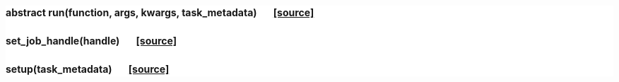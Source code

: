 <div class="eighteen highlight2 space up"><Noindentation md='**Return(s)**'/></div>
<div class="space1 up fourteen down"><ReactMarkdown children='A context manager object that handles the dispatch info.'/></div>

#### <span class="eighteen">abstract <span class="bold">run</span>(function, args, kwargs, task_metadata)&nbsp;&nbsp;&nbsp;&nbsp;&nbsp;&nbsp;&nbsp;[[source]](/docs/user-documentation/api-reference/executors/scode-executor-base)</span>

<div class="up fourteen space"><ReactMarkdown children='Abstract method to run a function in the executor.'/></div>

<div class="eighteen highlight2 space up"><Noindentation md='**Parameters**'/></div>
<div class="up fourteen space"><Noindentation md='* function (`Callable`) – The function to run in the executor'/></div>
<div class="up fourteen space"><Noindentation md='* args (`List`) – List of positional arguments to be used by the function.'/></div>
<div class="up fourteen space"><Noindentation md='* kwargs (`Dict`) – Dictionary of keyword arguments to be used by the function.'/></div>
<div class="fourteen  up"><Noindentation md='* task_metadata(`Dict`) – Dictionary of metadata for the task. Current keys are *dispatch_id* and *node_id*'/></div>

<div class="eighteen highlight2 space up"><Noindentation md='**Returns**'/></div>
<div class="space1 up fourteen"><Noindentation md='A context manager object that handles the dispatch info'/></div>

<div class="eighteen highlight2 space up"><Noindentation md='**Return Type**'/></div>
<div class="space1 up fourteen down"><ReactMarkdown children='output'/></div>

#### <span class="eighteen"><span class="bold">set_job_handle</span>(handle)&nbsp;&nbsp;&nbsp;&nbsp;&nbsp;&nbsp;&nbsp;[[source]](/docs/user-documentation/api-reference/executors/scode-executor-base)</span>

<div class="up fourteen space"><ReactMarkdown children='Save the job_id/handle returned by the backend executing the task'/></div>

<div class="eighteen highlight2 space up"><Noindentation md='**Arg(s)**'/></div>
<div class="space1 up fourteen"><ReactMarkdown children='handle: Any JSONable type to identifying the task being executed by the backend'/></div>

<div class="eighteen highlight2 space up"><Noindentation md='**Return(s)**'/></div>
<div class="space1 up fourteen"><ReactMarkdown children='Response from saving the job handle to database'/></div>

<div class="eighteen highlight2 space up"><Noindentation md='**Return Type**'/></div>
<div class="space1 up fourteen down"><Noindentation md='`Any`'/></div>

#### <span class="eighteen"><span class="bold">setup</span>(task_metadata)&nbsp;&nbsp;&nbsp;&nbsp;&nbsp;&nbsp;&nbsp;[[source]](/docs/user-documentation/api-reference/executors/scode-executor-base)</span>

<div class="up fourteen space"><ReactMarkdown children='Placeholder to run any executor specific tasks'/></div>

